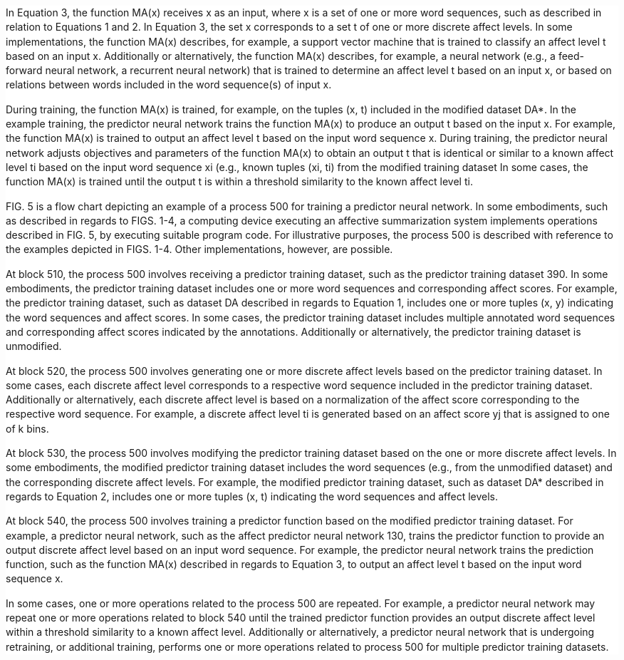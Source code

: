 In Equation 3, the function MA(x) receives x as an input, where x is a set of one or more word sequences, such as described in relation to Equations 1 and 2. In Equation 3, the set x corresponds to a set t of one or more discrete affect levels. In some implementations, the function MA(x) describes, for example, a support vector machine that is trained to classify an affect level t based on an input x. Additionally or alternatively, the function MA(x) describes, for example, a neural network (e.g., a feed-forward neural network, a recurrent neural network) that is trained to determine an affect level t based on an input x, or based on relations between words included in the word sequence(s) of input x.

During training, the function MA(x) is trained, for example, on the tuples (x, t) included in the modified dataset DA*. In the example training, the predictor neural network trains the function MA(x) to produce an output t based on the input x. For example, the function MA(x) is trained to output an affect level t based on the input word sequence x. During training, the predictor neural network adjusts objectives and parameters of the function MA(x) to obtain an output t that is identical or similar to a known affect level ti based on the input word sequence xi (e.g., known tuples (xi, ti) from the modified training dataset In some cases, the function MA(x) is trained until the output t is within a threshold similarity to the known affect level ti.

FIG. 5 is a flow chart depicting an example of a process 500 for training a predictor neural network. In some embodiments, such as described in regards to FIGS. 1-4, a computing device executing an affective summarization system implements operations described in FIG. 5, by executing suitable program code. For illustrative purposes, the process 500 is described with reference to the examples depicted in FIGS. 1-4. Other implementations, however, are possible.

At block 510, the process 500 involves receiving a predictor training dataset, such as the predictor training dataset 390. In some embodiments, the predictor training dataset includes one or more word sequences and corresponding affect scores. For example, the predictor training dataset, such as dataset DA described in regards to Equation 1, includes one or more tuples (x, y) indicating the word sequences and affect scores. In some cases, the predictor training dataset includes multiple annotated word sequences and corresponding affect scores indicated by the annotations. Additionally or alternatively, the predictor training dataset is unmodified.

At block 520, the process 500 involves generating one or more discrete affect levels based on the predictor training dataset. In some cases, each discrete affect level corresponds to a respective word sequence included in the predictor training dataset. Additionally or alternatively, each discrete affect level is based on a normalization of the affect score corresponding to the respective word sequence. For example, a discrete affect level ti is generated based on an affect score yj that is assigned to one of k bins.

At block 530, the process 500 involves modifying the predictor training dataset based on the one or more discrete affect levels. In some embodiments, the modified predictor training dataset includes the word sequences (e.g., from the unmodified dataset) and the corresponding discrete affect levels. For example, the modified predictor training dataset, such as dataset DA* described in regards to Equation 2, includes one or more tuples (x, t) indicating the word sequences and affect levels.

At block 540, the process 500 involves training a predictor function based on the modified predictor training dataset. For example, a predictor neural network, such as the affect predictor neural network 130, trains the predictor function to provide an output discrete affect level based on an input word sequence. For example, the predictor neural network trains the prediction function, such as the function MA(x) described in regards to Equation 3, to output an affect level t based on the input word sequence x.

In some cases, one or more operations related to the process 500 are repeated. For example, a predictor neural network may repeat one or more operations related to block 540 until the trained predictor function provides an output discrete affect level within a threshold similarity to a known affect level. Additionally or alternatively, a predictor neural network that is undergoing retraining, or additional training, performs one or more operations related to process 500 for multiple predictor training datasets.
